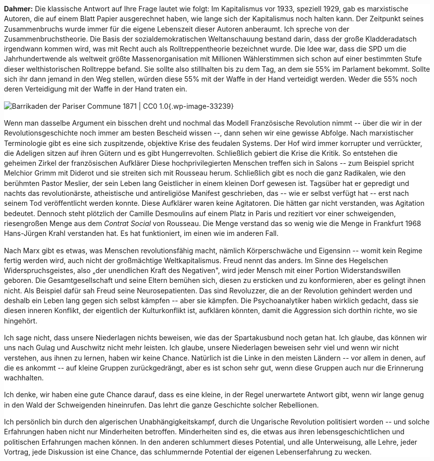**Dahmer:** Die klassische Antwort auf Ihre Frage lautet wie folgt: Im Kapitalismus vor 1933, speziell 1929, gab es marxistische Autoren, die auf einem Blatt Papier ausgerechnet haben, wie lange sich der Kapitalismus noch halten kann. Der Zeitpunkt seines Zusammenbruchs wurde immer für die eigene Lebenszeit dieser Autoren anberaumt. Ich spreche von der Zusammenbruchstheorie. Die Basis der sozialdemokratischen Weltanschauung bestand darin, dass der große Kladderadatsch irgendwann kommen wird, was mit Recht auch als Rolltreppentheorie bezeichnet wurde. Die Idee war, dass die SPD um die Jahrhundertwende als weltweit größte Massenorganisation mit Millionen Wählerstimmen sich schon auf einer bestimmten Stufe dieser welthistorischen Rolltreppe befand. Sie sollte also stillhalten bis zu dem Tag, an dem sie 55% im Parlament bekommt. Sollte sich ihr dann jemand in den Weg stellen, würden diese 55% mit der Waffe in der Hand verteidigt werden. Weder die 55% noch deren Verteidigung mit der Waffe in der Hand traten ein.

![Barrikaden der Pariser Commune 1871 | CC0 1.0](%7B%7B%20site.baseurl%20%7D%7D/assets/Barricade_Paris_1871_by_Pierre-Ambrose_Richebourg-964x1024.jpg){.wp-image-33239}

Wenn man dasselbe Argument ein bisschen dreht und nochmal das Modell Französische Revolution nimmt -- über die wir in der Revolutionsgeschichte noch immer am besten Bescheid wissen --, dann sehen wir eine gewisse Abfolge. Nach marxistischer Terminologie gibt es eine sich zuspitzende, objektive Krise des feudalen Systems. Der Hof wird immer korrupter und verrückter, die Adeligen sitzen auf ihren Gütern und es gibt Hungerrevolten. Schließlich gebiert die Krise die Kritik. So entstehen die geheimen Zirkel der französischen Aufklärer Diese hochprivilegierten Menschen treffen sich in Salons -- zum Beispiel spricht Melchior Grimm mit Diderot und sie streiten sich mit Rousseau herum. Schließlich gibt es noch die ganz Radikalen, wie den berühmten Pastor Meslier, der sein Leben lang Geistlicher in einem kleinen Dorf gewesen ist. Tagsüber hat er gepredigt und nachts das revolutionärste, atheistische und antireligiöse Manifest geschrieben, das -- wie er selbst verfügt hat -- erst nach seinem Tod veröffentlicht werden konnte. Diese Aufklärer waren keine Agitatoren. Die hätten gar nicht verstanden, was Agitation bedeutet. Dennoch steht plötzlich der Camille Desmoulins auf einem Platz in Paris und rezitiert vor einer schweigenden, riesengroßen Menge aus dem *Contrat Social* von Rousseau. Die Menge verstand das so wenig wie die Menge in Frankfurt 1968 Hans-Jürgen Krahl verstanden hat. Es hat funktioniert, im einen wie im anderen Fall.

Nach Marx gibt es etwas, was Menschen revolutionsfähig macht, nämlich Körperschwäche und Eigensinn -- womit kein Regime fertig werden wird, auch nicht der großmächtige Weltkapitalismus. Freud nennt das anders. Im Sinne des Hegelschen Widerspruchsgeistes, also „der unendlichen Kraft des Negativen", wird jeder Mensch mit einer Portion Widerstandswillen geboren. Die Gesamtgesellschaft und seine Eltern bemühen sich, diesen zu ersticken und zu konformieren, aber es gelingt ihnen nicht. Als Beispiel dafür sah Freud seine Neurosepatienten. Das sind Revoluzzer, die an der Revolution gehindert werden und deshalb ein Leben lang gegen sich selbst kämpfen -- aber sie kämpfen. Die Psychoanalytiker haben wirklich gedacht, dass sie diesen inneren Konflikt, der eigentlich der Kulturkonflikt ist, aufklären könnten, damit die Aggression sich dorthin richte, wo sie hingehört.

Ich sage nicht, dass unsere Niederlagen nichts beweisen, wie das der Spartakusbund noch getan hat. Ich glaube, das können wir uns nach Gulag und Auschwitz nicht mehr leisten. Ich glaube, unsere Niederlagen beweisen sehr viel und wenn wir nicht verstehen, aus ihnen zu lernen, haben wir keine Chance. Natürlich ist die Linke in den meisten Ländern -- vor allem in denen, auf die es ankommt -- auf kleine Gruppen zurückgedrängt, aber es ist schon sehr gut, wenn diese Gruppen auch nur die Erinnerung wachhalten.

Ich denke, wir haben eine gute Chance darauf, dass es eine kleine, in der Regel unerwartete Antwort gibt, wenn wir lange genug in den Wald der Schweigenden hineinrufen. Das lehrt die ganze Geschichte solcher Rebellionen.

Ich persönlich bin durch den algerischen Unabhängigkeitskampf, durch die Ungarische Revolution politisiert worden -- und solche Erfahrungen haben nicht nur Minderheiten betroffen. Minderheiten sind es, die etwas aus ihren lebensgeschichtlichen und politischen Erfahrungen machen können. In den anderen schlummert dieses Potential, und alle Unterweisung, alle Lehre, jeder Vortrag, jede Diskussion ist eine Chance, das schlummernde Potential der eigenen Lebenserfahrung zu wecken.
